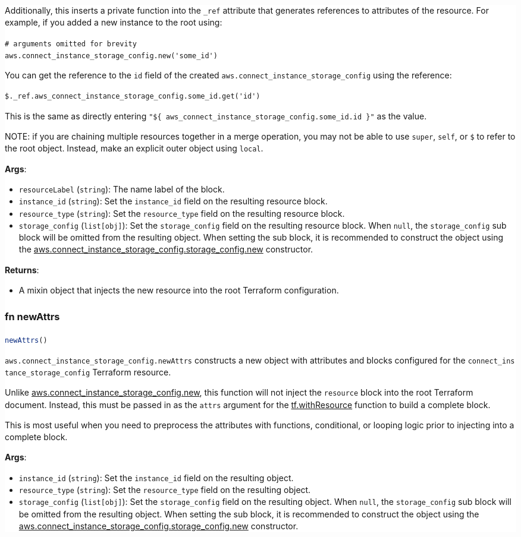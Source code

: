Additionally, this inserts a private function into the `_ref` attribute that generates references to attributes of the
resource. For example, if you added a new instance to the root using:

    # arguments omitted for brevity
    aws.connect_instance_storage_config.new('some_id')

You can get the reference to the `id` field of the created `aws.connect_instance_storage_config` using the reference:

    $._ref.aws_connect_instance_storage_config.some_id.get('id')

This is the same as directly entering `"${ aws_connect_instance_storage_config.some_id.id }"` as the value.

NOTE: if you are chaining multiple resources together in a merge operation, you may not be able to use `super`, `self`,
or `$` to refer to the root object. Instead, make an explicit outer object using `local`.

**Args**:
  - `resourceLabel` (`string`): The name label of the block.
  - `instance_id` (`string`): Set the `instance_id` field on the resulting resource block.
  - `resource_type` (`string`): Set the `resource_type` field on the resulting resource block.
  - `storage_config` (`list[obj]`): Set the `storage_config` field on the resulting resource block. When `null`, the `storage_config` sub block will be omitted from the resulting object. When setting the sub block, it is recommended to construct the object using the [aws.connect_instance_storage_config.storage_config.new](#fn-storage_confignew) constructor.

**Returns**:
- A mixin object that injects the new resource into the root Terraform configuration.


### fn newAttrs

```ts
newAttrs()
```


`aws.connect_instance_storage_config.newAttrs` constructs a new object with attributes and blocks configured for the `connect_instance_storage_config`
Terraform resource.

Unlike [aws.connect_instance_storage_config.new](#fn-new), this function will not inject the `resource`
block into the root Terraform document. Instead, this must be passed in as the `attrs` argument for the
[tf.withResource](https://github.com/tf-libsonnet/core/tree/main/docs#fn-withresource) function to build a complete block.

This is most useful when you need to preprocess the attributes with functions, conditional, or looping logic prior to
injecting into a complete block.

**Args**:
  - `instance_id` (`string`): Set the `instance_id` field on the resulting object.
  - `resource_type` (`string`): Set the `resource_type` field on the resulting object.
  - `storage_config` (`list[obj]`): Set the `storage_config` field on the resulting object. When `null`, the `storage_config` sub block will be omitted from the resulting object. When setting the sub block, it is recommended to construct the object using the [aws.connect_instance_storage_config.storage_config.new](#fn-storage_confignew) constructor.
